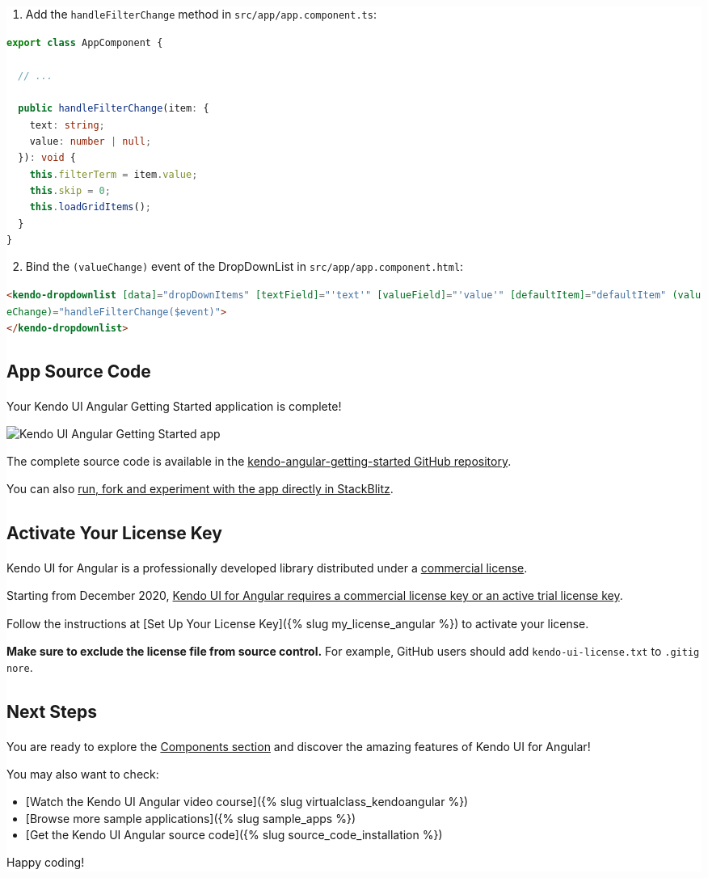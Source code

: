 1. Add the `handleFilterChange` method in `src/app/app.component.ts`:

```ts
export class AppComponent {

  // ...

  public handleFilterChange(item: {
    text: string;
    value: number | null;
  }): void {
    this.filterTerm = item.value;
    this.skip = 0;
    this.loadGridItems();
  }
}
```

2. Bind the `(valueChange)` event of the DropDownList in `src/app/app.component.html`:

```html
<kendo-dropdownlist [data]="dropDownItems" [textField]="'text'" [valueField]="'value'" [defaultItem]="defaultItem" (valueChange)="handleFilterChange($event)">
</kendo-dropdownlist>
```

## App Source Code

Your Kendo UI Angular Getting Started application is complete!

![Kendo UI Angular Getting Started app](./images/getting-started.png)

The complete source code is available in the [kendo-angular-getting-started GitHub repository](https://github.com/telerik/kendo-angular-getting-started).

You can also [run, fork and experiment with the app directly in StackBlitz](https://stackblitz.com/github/telerik/kendo-angular-getting-started).

## Activate Your License Key

Kendo UI for Angular is a professionally developed library distributed under a [commercial license](https://www.telerik.com/purchase/license-agreement/kendo-ui).

Starting from December 2020, [Kendo UI for Angular requires a commercial license key or an active trial license key](https://www.telerik.com/blogs/introducing-license-keys-kendo-ui-for-angular).

Follow the instructions at [Set Up Your License Key]({% slug my_license_angular %}) to activate your license.

**Make sure to exclude the license file from source control.** For example, GitHub users should add `kendo-ui-license.txt` to `.gitignore`.

## Next Steps

You are ready to explore the [Components section](https://www.telerik.com/kendo-angular-ui/components) and discover the amazing features of Kendo UI for Angular!

You may also want to check:

* [Watch the Kendo UI Angular video course]({% slug virtualclass_kendoangular %})
* [Browse more sample applications]({% slug sample_apps %})
* [Get the Kendo UI Angular source code]({% slug source_code_installation %})

Happy coding!
